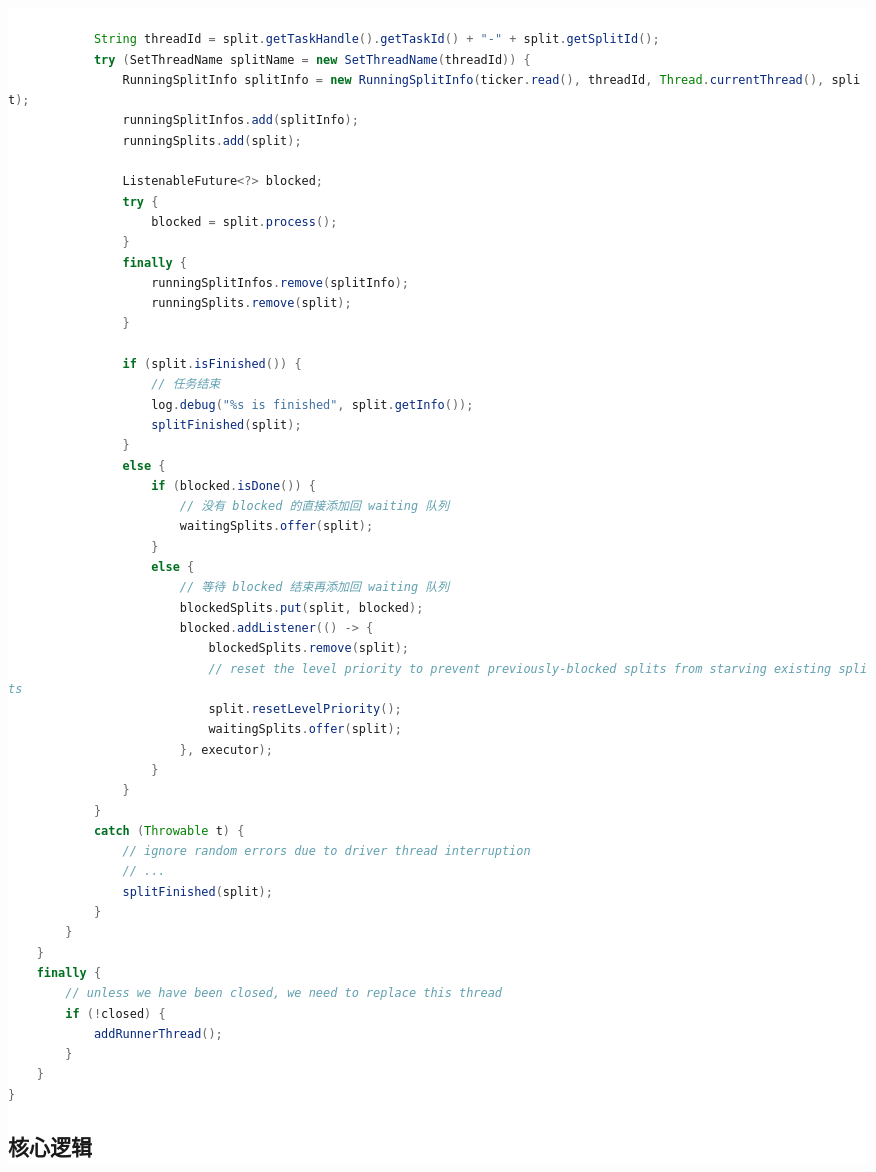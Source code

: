 ```java

            String threadId = split.getTaskHandle().getTaskId() + "-" + split.getSplitId();
            try (SetThreadName splitName = new SetThreadName(threadId)) {
                RunningSplitInfo splitInfo = new RunningSplitInfo(ticker.read(), threadId, Thread.currentThread(), split);
                runningSplitInfos.add(splitInfo);
                runningSplits.add(split);

                ListenableFuture<?> blocked;
                try {
                    blocked = split.process();
                }
                finally {
                    runningSplitInfos.remove(splitInfo);
                    runningSplits.remove(split);
                }

                if (split.isFinished()) {
                    // 任务结束
                    log.debug("%s is finished", split.getInfo());
                    splitFinished(split);
                }
                else {
                    if (blocked.isDone()) {
                        // 没有 blocked 的直接添加回 waiting 队列
                        waitingSplits.offer(split);
                    }
                    else {
                        // 等待 blocked 结束再添加回 waiting 队列
                        blockedSplits.put(split, blocked);
                        blocked.addListener(() -> {
                            blockedSplits.remove(split);
                            // reset the level priority to prevent previously-blocked splits from starving existing splits
                            split.resetLevelPriority();
                            waitingSplits.offer(split);
                        }, executor);
                    }
                }
            }
            catch (Throwable t) {
                // ignore random errors due to driver thread interruption
                // ...
                splitFinished(split);
            }
        }
    }
    finally {
        // unless we have been closed, we need to replace this thread
        if (!closed) {
            addRunnerThread();
        }
    }
}
```
## 核心逻辑
